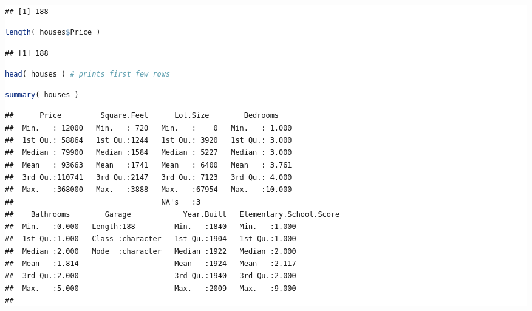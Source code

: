 ```
## [1] 188
```

```r
length( houses$Price )
```

```
## [1] 188
```

```r
head( houses ) # prints first few rows
```

<div data-pagedtable="false">
  <script data-pagedtable-source type="application/json">
{"columns":[{"label":["Price"],"name":[1],"type":["int"],"align":["right"]},{"label":["Square.Feet"],"name":[2],"type":["int"],"align":["right"]},{"label":["Lot.Size"],"name":[3],"type":["dbl"],"align":["right"]},{"label":["Bedrooms"],"name":[4],"type":["int"],"align":["right"]},{"label":["Bathrooms"],"name":[5],"type":["dbl"],"align":["right"]},{"label":["Garage"],"name":[6],"type":["chr"],"align":["left"]},{"label":["Year.Built"],"name":[7],"type":["int"],"align":["right"]},{"label":["Elementary.School.Score"],"name":[8],"type":["int"],"align":["right"]},{"label":["Middle.School.Score"],"name":[9],"type":["int"],"align":["right"]},{"label":["High.School.Score"],"name":[10],"type":["int"],"align":["right"]},{"label":["Walk.Score"],"name":[11],"type":["int"],"align":["right"]},{"label":["Property.Taxes"],"name":[12],"type":["dbl"],"align":["right"]},{"label":["Highway"],"name":[13],"type":["chr"],"align":["left"]},{"label":["Restaurant"],"name":[14],"type":["dbl"],"align":["right"]},{"label":["Park"],"name":[15],"type":["dbl"],"align":["right"]},{"label":["Shopping.Mall"],"name":[16],"type":["dbl"],"align":["right"]},{"label":["Address"],"name":[17],"type":["chr"],"align":["left"]},{"label":["Zip.Code"],"name":[18],"type":["int"],"align":["right"]}],"data":[{"1":"179900","2":"1600","3":"43560","4":"3","5":"2.0","6":"Yes","7":"1994","8":"9","9":"4","10":"2","11":"15","12":"3182","13":"No","14":"22","15":"18","16":"1.3","17":"504 Winkworth Pkwy","18":"13219"},{"1":"128000","2":"1992","3":"6969","4":"4","5":"2.5","6":"Yes","7":"1950","8":"2","9":"4","10":"2","11":"43","12":"1393","13":"No","14":"7","15":"5","16":"0.6","17":"136 Austin Ave","18":"13207"},{"1":"114900","2":"1378","3":"5227","4":"4","5":"1.0","6":"Yes","7":"1930","8":"2","9":"4","10":"2","11":"50","12":"1331","13":"No","14":"6","15":"7","16":"0.5","17":"701 Velasko Rd","18":"13207"},{"1":"107500","2":"1452","3":"5227","4":"3","5":"1.0","6":"Yes","7":"1931","8":"2","9":"4","10":"1","11":"42","12":"157","13":"No","14":"12","15":"8","16":"0.8","17":"518 Wolcott Ave","18":"13207"},{"1":"43000","2":"850","3":"6098","4":"2","5":"1.0","6":"Yes","7":"1955","8":"2","9":"9","10":"1","11":"57","12":"1525","13":"No","14":"8","15":"20","16":"0.6","17":"112 Wolcott Ave","18":"13207"},{"1":"85000","2":"1639","3":"7840","4":"4","5":"1.0","6":"No","7":"1915","8":"2","9":"4","10":"1","11":"36","12":"2184","13":"No","14":"32","15":"11","16":"2.5","17":"212 Roberts Ave","18":"13207"}],"options":{"columns":{"min":{},"max":[10]},"rows":{"min":[10],"max":[10]},"pages":{}}}
  </script>
</div>

```r
summary( houses )
```

```
##      Price         Square.Feet      Lot.Size        Bedrooms     
##  Min.   : 12000   Min.   : 720   Min.   :    0   Min.   : 1.000  
##  1st Qu.: 58864   1st Qu.:1244   1st Qu.: 3920   1st Qu.: 3.000  
##  Median : 79900   Median :1584   Median : 5227   Median : 3.000  
##  Mean   : 93663   Mean   :1741   Mean   : 6400   Mean   : 3.761  
##  3rd Qu.:110741   3rd Qu.:2147   3rd Qu.: 7123   3rd Qu.: 4.000  
##  Max.   :368000   Max.   :3888   Max.   :67954   Max.   :10.000  
##                                  NA's   :3                       
##    Bathrooms        Garage            Year.Built   Elementary.School.Score
##  Min.   :0.000   Length:188         Min.   :1840   Min.   :1.000          
##  1st Qu.:1.000   Class :character   1st Qu.:1904   1st Qu.:1.000          
##  Median :2.000   Mode  :character   Median :1922   Median :2.000          
##  Mean   :1.814                      Mean   :1924   Mean   :2.117          
##  3rd Qu.:2.000                      3rd Qu.:1940   3rd Qu.:2.000          
##  Max.   :5.000                      Max.   :2009   Max.   :9.000          
##                                                                           
```